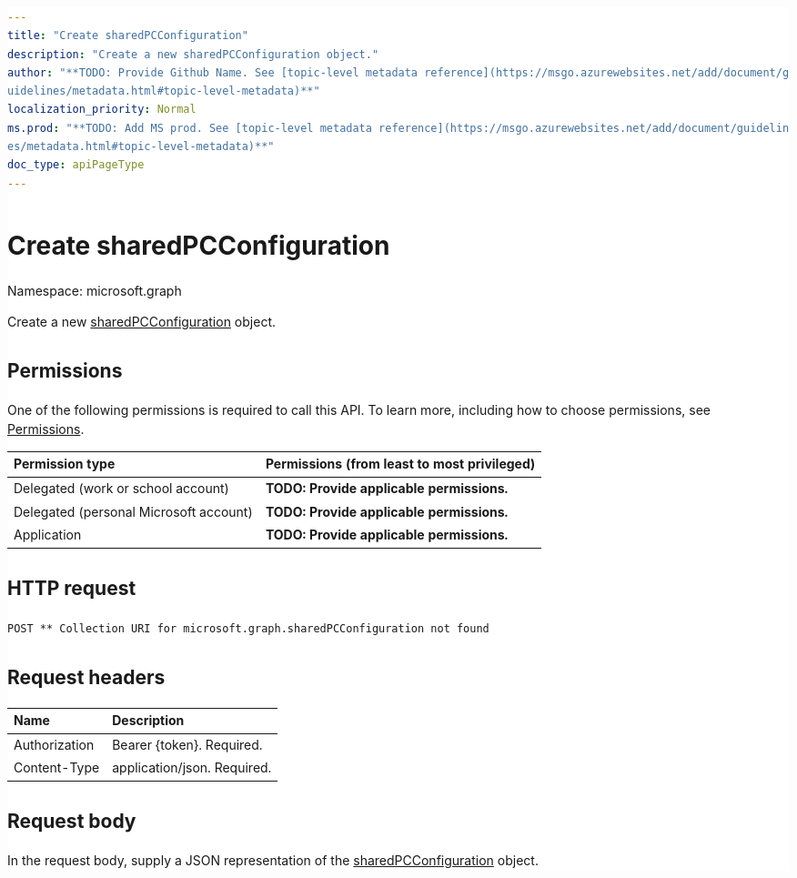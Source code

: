 ```yaml
---
title: "Create sharedPCConfiguration"
description: "Create a new sharedPCConfiguration object."
author: "**TODO: Provide Github Name. See [topic-level metadata reference](https://msgo.azurewebsites.net/add/document/guidelines/metadata.html#topic-level-metadata)**"
localization_priority: Normal
ms.prod: "**TODO: Add MS prod. See [topic-level metadata reference](https://msgo.azurewebsites.net/add/document/guidelines/metadata.html#topic-level-metadata)**"
doc_type: apiPageType
---
```


# Create sharedPCConfiguration
Namespace: microsoft.graph



Create a new [sharedPCConfiguration](../resources/sharedpcconfiguration.md) object.

## Permissions
One of the following permissions is required to call this API. To learn more, including how to choose permissions, see [Permissions](/graph/permissions-reference).

|Permission type|Permissions (from least to most privileged)|
|:---|:---|
|Delegated (work or school account)|**TODO: Provide applicable permissions.**|
|Delegated (personal Microsoft account)|**TODO: Provide applicable permissions.**|
|Application|**TODO: Provide applicable permissions.**|

## HTTP request


``` http
POST ** Collection URI for microsoft.graph.sharedPCConfiguration not found
```

## Request headers
|Name|Description|
|:---|:---|
|Authorization|Bearer {token}. Required.|
|Content-Type|application/json. Required.|

## Request body
In the request body, supply a JSON representation of the [sharedPCConfiguration](../resources/sharedpcconfiguration.md) object.

